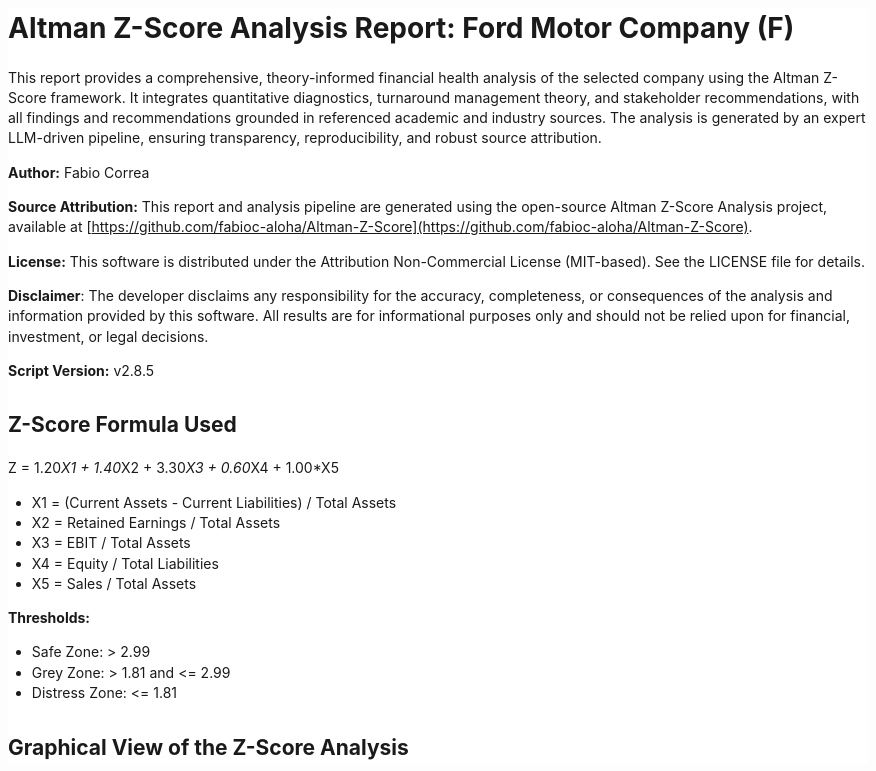 # Altman Z-Score Analysis Report: Ford Motor Company (F)

This report provides a comprehensive, theory-informed financial health analysis of the selected company using the Altman Z-Score framework. It integrates quantitative diagnostics, turnaround management theory, and stakeholder recommendations, with all findings and recommendations grounded in referenced academic and industry sources. The analysis is generated by an expert LLM-driven pipeline, ensuring transparency, reproducibility, and robust source attribution.

**Author:** Fabio Correa

**Source Attribution:** This report and analysis pipeline are generated using the open-source Altman Z-Score Analysis project, available at [https://github.com/fabioc-aloha/Altman-Z-Score](https://github.com/fabioc-aloha/Altman-Z-Score).

**License:** This software is distributed under the Attribution Non-Commercial License (MIT-based). See the LICENSE file for details.

**Disclaimer**: The developer disclaims any responsibility for the accuracy, completeness, or consequences of the analysis and information provided by this software. All results are for informational purposes only and should not be relied upon for financial, investment, or legal decisions.

**Script Version:** v2.8.5

## Z-Score Formula Used

Z = 1.20*X1 + 1.40*X2 + 3.30*X3 + 0.60*X4 + 1.00*X5
- X1 = (Current Assets - Current Liabilities) / Total Assets
- X2 = Retained Earnings / Total Assets
- X3 = EBIT / Total Assets
- X4 = Equity / Total Liabilities
- X5 = Sales / Total Assets

**Thresholds:**
- Safe Zone: > 2.99
- Grey Zone: > 1.81 and <= 2.99
- Distress Zone: <= 1.81


## Graphical View of the Z-Score Analysis

